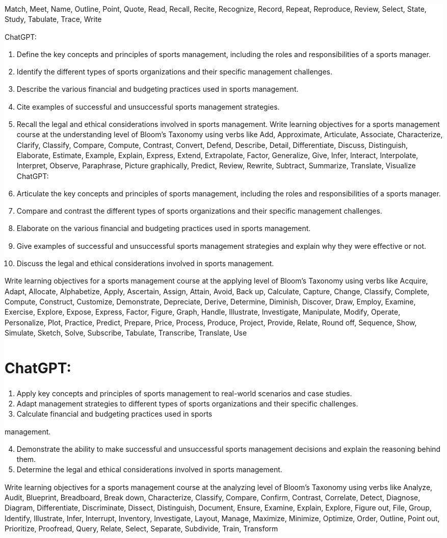 Match, Meet, Name, Outline, Point, Quote, Read, Recall, Recite, Recognize, Record, Repeat, Reproduce, Review, Select, State, Study, Tabulate, Trace, Write

ChatGPT:   
1. Define the key concepts and principles of sports management, including the roles and responsibilities of a sports manager.   
2. Identify the different types of sports organizations and their specific management challenges.   
3. Describe the various financial and budgeting practices used in sports management.   
4. Cite examples of successful and unsuccessful sports management strategies.   
5. Recall the legal and ethical considerations involved in sports management. Write learning objectives for a sports management course at the understanding level of Bloom’s Taxonomy using verbs like Add, Approximate, Articulate, Associate, Characterize, Clarify, Classify, Compare, Compute, Contrast, Convert, Defend, Describe, Detail, Differentiate, Discuss, Distinguish, Elaborate, Estimate, Example, Explain, Express, Extend, Extrapolate, Factor, Generalize, Give, Infer, Interact, Interpolate, Interpret, Observe, Paraphrase, Picture graphically, Predict, Review, Rewrite, Subtract, Summarize, Translate, Visualize ChatGPT:

1. Articulate the key concepts and principles of sports management, including the roles and responsibilities of a sports manager.

2. Compare and contrast the different types of sports organizations and their specific management challenges.   
3. Elaborate on the various financial and budgeting practices used in sports management.   
4. Give examples of successful and unsuccessful sports management strategies and explain why they were effective or not.   
5. Discuss the legal and ethical considerations involved in sports management.

Write learning objectives for a sports management course at the applying level of Bloom’s Taxonomy using verbs like Acquire, Adapt, Allocate, Alphabetize, Apply, Ascertain, Assign, Attain, Avoid, Back up, Calculate, Capture, Change, Classify, Complete, Compute, Construct, Customize, Demonstrate, Depreciate, Derive, Determine, Diminish, Discover, Draw, Employ, Examine, Exercise, Explore, Expose, Express, Factor, Figure, Graph, Handle, Illustrate, Investigate, Manipulate, Modify, Operate, Personalize, Plot, Practice, Predict, Prepare, Price, Process, Produce, Project, Provide, Relate, Round off, Sequence, Show, Simulate, Sketch, Solve, Subscribe, Tabulate, Transcribe, Translate, Use

# ChatGPT:

1. Apply key concepts and principles of sports management to real-world scenarios and case studies.   
2. Adapt management strategies to different types of sports organizations and their specific challenges.   
3. Calculate financial and budgeting practices used in sports

management.

4. Demonstrate the ability to make successful and unsuccessful sports management decisions and explain the reasoning behind them.   
5. Determine the legal and ethical considerations involved in sports management.

Write learning objectives for a sports management course at the analyzing level of Bloom’s Taxonomy using verbs like Analyze, Audit, Blueprint, Breadboard, Break down, Characterize, Classify, Compare, Confirm, Contrast, Correlate, Detect, Diagnose, Diagram, Differentiate, Discriminate, Dissect, Distinguish, Document, Ensure, Examine, Explain, Explore, Figure out, File, Group, Identify, Illustrate, Infer, Interrupt, Inventory, Investigate, Layout, Manage, Maximize, Minimize, Optimize, Order, Outline, Point out, Prioritize, Proofread, Query, Relate, Select, Separate, Subdivide, Train, Transform
